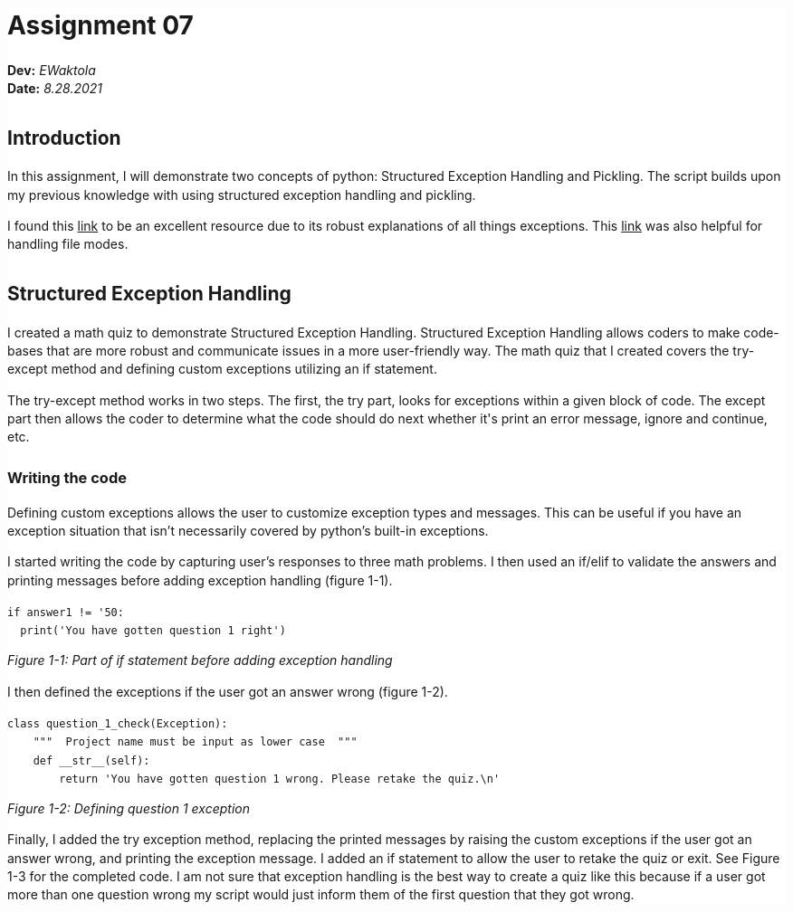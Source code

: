 # Assignment 07

**Dev:** *EWaktola*<br>
**Date:** *8.28.2021*

## Introduction

In this assignment, I will demonstrate two concepts of python: Structured Exception Handling and Pickling. The script builds upon my previous knowledge with using structured exception handling and pickling.

I found this [link](https://www.datacamp.com/community/tutorials/exception-handling-python) to be an excellent resource due to its robust explanations of all things exceptions. This [link](https://stackabuse.com/file-handling-in-python/) was also helpful for handling file modes.

## Structured Exception Handling

I created a math quiz to demonstrate Structured Exception Handling. Structured Exception Handling allows coders to make code-bases that are more robust and communicate issues in a more user-friendly way. The math quiz that I created covers the try-except method and defining custom exceptions utilizing an if statement.

The try-except method works in two steps. The first, the try part, looks for exceptions within a given block of code. The except part then allows the coder to determine what the code should do next whether it's print an error message, ignore and continue, etc.

### Writing the code

Defining custom exceptions allows the user to customize exception types and messages. This can be useful if you have an exception situation that isn’t necessarily covered by python’s built-in exceptions.

I started writing the code by capturing user’s responses to three math problems. I then used an if/elif to validate the answers and printing messages before adding exception handling (figure 1-1).

```
if answer1 != '50:
  print('You have gotten question 1 right')
```
*Figure 1-1: Part of if statement before adding exception handling*

I then defined the exceptions if the user got an answer wrong (figure 1-2). 
```
class question_1_check(Exception):
    """  Project name must be input as lower case  """
    def __str__(self):
        return 'You have gotten question 1 wrong. Please retake the quiz.\n'
```
*Figure 1-2: Defining question 1 exception*

Finally, I added the try exception method, replacing the printed messages by raising the custom exceptions if the user got an answer wrong, and printing the exception message. I added an if statement to allow the user to retake the quiz or exit. See Figure 1-3 for the completed code. I am not sure that exception handling is the best way to create a quiz like this because if a user got more than one question wrong my script would just inform them of the first question that they got wrong.
